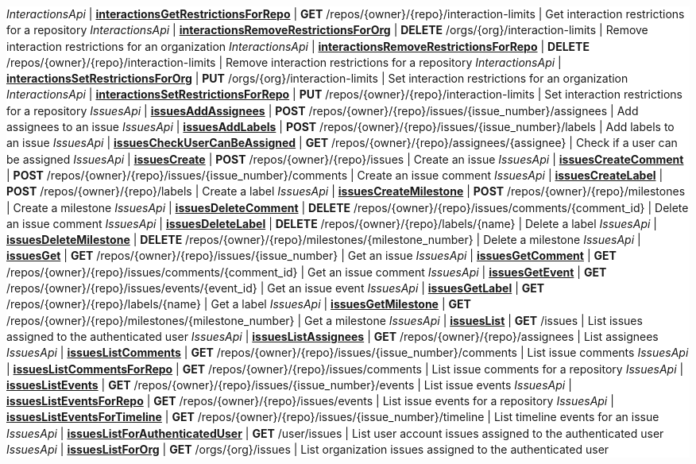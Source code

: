 *InteractionsApi* | [**interactionsGetRestrictionsForRepo**](docs//InteractionsApi.md#interactionsgetrestrictionsforrepo) | **GET** /repos/{owner}/{repo}/interaction-limits | Get interaction restrictions for a repository
*InteractionsApi* | [**interactionsRemoveRestrictionsForOrg**](docs//InteractionsApi.md#interactionsremoverestrictionsfororg) | **DELETE** /orgs/{org}/interaction-limits | Remove interaction restrictions for an organization
*InteractionsApi* | [**interactionsRemoveRestrictionsForRepo**](docs//InteractionsApi.md#interactionsremoverestrictionsforrepo) | **DELETE** /repos/{owner}/{repo}/interaction-limits | Remove interaction restrictions for a repository
*InteractionsApi* | [**interactionsSetRestrictionsForOrg**](docs//InteractionsApi.md#interactionssetrestrictionsfororg) | **PUT** /orgs/{org}/interaction-limits | Set interaction restrictions for an organization
*InteractionsApi* | [**interactionsSetRestrictionsForRepo**](docs//InteractionsApi.md#interactionssetrestrictionsforrepo) | **PUT** /repos/{owner}/{repo}/interaction-limits | Set interaction restrictions for a repository
*IssuesApi* | [**issuesAddAssignees**](docs//IssuesApi.md#issuesaddassignees) | **POST** /repos/{owner}/{repo}/issues/{issue_number}/assignees | Add assignees to an issue
*IssuesApi* | [**issuesAddLabels**](docs//IssuesApi.md#issuesaddlabels) | **POST** /repos/{owner}/{repo}/issues/{issue_number}/labels | Add labels to an issue
*IssuesApi* | [**issuesCheckUserCanBeAssigned**](docs//IssuesApi.md#issuescheckusercanbeassigned) | **GET** /repos/{owner}/{repo}/assignees/{assignee} | Check if a user can be assigned
*IssuesApi* | [**issuesCreate**](docs//IssuesApi.md#issuescreate) | **POST** /repos/{owner}/{repo}/issues | Create an issue
*IssuesApi* | [**issuesCreateComment**](docs//IssuesApi.md#issuescreatecomment) | **POST** /repos/{owner}/{repo}/issues/{issue_number}/comments | Create an issue comment
*IssuesApi* | [**issuesCreateLabel**](docs//IssuesApi.md#issuescreatelabel) | **POST** /repos/{owner}/{repo}/labels | Create a label
*IssuesApi* | [**issuesCreateMilestone**](docs//IssuesApi.md#issuescreatemilestone) | **POST** /repos/{owner}/{repo}/milestones | Create a milestone
*IssuesApi* | [**issuesDeleteComment**](docs//IssuesApi.md#issuesdeletecomment) | **DELETE** /repos/{owner}/{repo}/issues/comments/{comment_id} | Delete an issue comment
*IssuesApi* | [**issuesDeleteLabel**](docs//IssuesApi.md#issuesdeletelabel) | **DELETE** /repos/{owner}/{repo}/labels/{name} | Delete a label
*IssuesApi* | [**issuesDeleteMilestone**](docs//IssuesApi.md#issuesdeletemilestone) | **DELETE** /repos/{owner}/{repo}/milestones/{milestone_number} | Delete a milestone
*IssuesApi* | [**issuesGet**](docs//IssuesApi.md#issuesget) | **GET** /repos/{owner}/{repo}/issues/{issue_number} | Get an issue
*IssuesApi* | [**issuesGetComment**](docs//IssuesApi.md#issuesgetcomment) | **GET** /repos/{owner}/{repo}/issues/comments/{comment_id} | Get an issue comment
*IssuesApi* | [**issuesGetEvent**](docs//IssuesApi.md#issuesgetevent) | **GET** /repos/{owner}/{repo}/issues/events/{event_id} | Get an issue event
*IssuesApi* | [**issuesGetLabel**](docs//IssuesApi.md#issuesgetlabel) | **GET** /repos/{owner}/{repo}/labels/{name} | Get a label
*IssuesApi* | [**issuesGetMilestone**](docs//IssuesApi.md#issuesgetmilestone) | **GET** /repos/{owner}/{repo}/milestones/{milestone_number} | Get a milestone
*IssuesApi* | [**issuesList**](docs//IssuesApi.md#issueslist) | **GET** /issues | List issues assigned to the authenticated user
*IssuesApi* | [**issuesListAssignees**](docs//IssuesApi.md#issueslistassignees) | **GET** /repos/{owner}/{repo}/assignees | List assignees
*IssuesApi* | [**issuesListComments**](docs//IssuesApi.md#issueslistcomments) | **GET** /repos/{owner}/{repo}/issues/{issue_number}/comments | List issue comments
*IssuesApi* | [**issuesListCommentsForRepo**](docs//IssuesApi.md#issueslistcommentsforrepo) | **GET** /repos/{owner}/{repo}/issues/comments | List issue comments for a repository
*IssuesApi* | [**issuesListEvents**](docs//IssuesApi.md#issueslistevents) | **GET** /repos/{owner}/{repo}/issues/{issue_number}/events | List issue events
*IssuesApi* | [**issuesListEventsForRepo**](docs//IssuesApi.md#issueslisteventsforrepo) | **GET** /repos/{owner}/{repo}/issues/events | List issue events for a repository
*IssuesApi* | [**issuesListEventsForTimeline**](docs//IssuesApi.md#issueslisteventsfortimeline) | **GET** /repos/{owner}/{repo}/issues/{issue_number}/timeline | List timeline events for an issue
*IssuesApi* | [**issuesListForAuthenticatedUser**](docs//IssuesApi.md#issueslistforauthenticateduser) | **GET** /user/issues | List user account issues assigned to the authenticated user
*IssuesApi* | [**issuesListForOrg**](docs//IssuesApi.md#issueslistfororg) | **GET** /orgs/{org}/issues | List organization issues assigned to the authenticated user